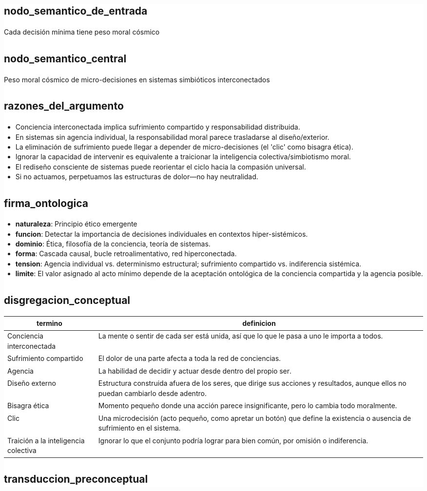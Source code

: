 ## nodo_semantico_de_entrada

Cada decisión mínima tiene peso moral cósmico

## nodo_semantico_central

Peso moral cósmico de micro-decisiones en sistemas simbióticos interconectados

## razones_del_argumento

- Conciencia interconectada implica sufrimiento compartido y responsabilidad distribuida.
- En sistemas sin agencia individual, la responsabilidad moral parece trasladarse al diseño/exterior.
- La eliminación de sufrimiento puede llegar a depender de micro-decisiones (el 'clic' como bisagra ética).
- Ignorar la capacidad de intervenir es equivalente a traicionar la inteligencia colectiva/simbiotismo moral.
- El rediseño consciente de sistemas puede reorientar el ciclo hacia la compasión universal.
- Si no actuamos, perpetuamos las estructuras de dolor—no hay neutralidad.

## firma_ontologica

- **naturaleza**: Principio ético emergente
- **funcion**: Detectar la importancia de decisiones individuales en contextos hiper-sistémicos.
- **dominio**: Ética, filosofía de la conciencia, teoría de sistemas.
- **forma**: Cascada causal, bucle retroalimentativo, red hiperconectada.
- **tension**: Agencia individual vs. determinismo estructural; sufrimiento compartido vs. indiferencia sistémica.
- **limite**: El valor asignado al acto mínimo depende de la aceptación ontológica de la conciencia compartida y la agencia posible.

## disgregacion_conceptual

| termino | definicion |
| --- | --- |
| Conciencia interconectada | La mente o sentir de cada ser está unida, así que lo que le pasa a uno le importa a todos. |
| Sufrimiento compartido | El dolor de una parte afecta a toda la red de conciencias. |
| Agencia | La habilidad de decidir y actuar desde dentro del propio ser. |
| Diseño externo | Estructura construida afuera de los seres, que dirige sus acciones y resultados, aunque ellos no puedan cambiarlo desde adentro. |
| Bisagra ética | Momento pequeño donde una acción parece insignificante, pero lo cambia todo moralmente. |
| Clic | Una microdecisión (acto pequeño, como apretar un botón) que define la existencia o ausencia de sufrimiento en el sistema. |
| Traición a la inteligencia colectiva | Ignorar lo que el conjunto podría lograr para bien común, por omisión o indiferencia. |

## transduccion_preconceptual
